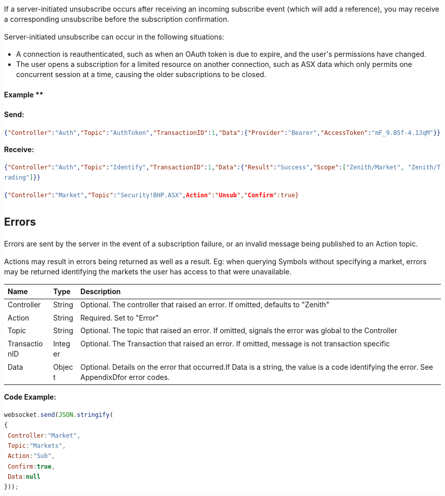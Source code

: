 If a server-initiated unsubscribe occurs after receiving an incoming subscribe event \(which will add a reference\), you may receive a corresponding unsubscribe before the subscription confirmation.

Server-initiated unsubscribe can occur in the following situations:

- A connection is reauthenticated, such as when an OAuth token is due to expire, and the user's permissions have changed.
- The user opens a subscription for a limited resource on another connection, such as ASX data which only permits one concurrent session at a time, causing the older subscriptions to be closed.

#### Example **

**Send:**
```json
{"Controller":"Auth","Topic":"AuthToken","TransactionID":1,"Data":{"Provider":"Bearer","AccessToken":"mF_9.B5f-4.1JqM"}}
```

**Receive:**
```json
{"Controller":"Auth","Topic":"Identify","TransactionID":1,"Data":{"Result":"Success","Scope":["Zenith/Market", "Zenith/Trading"]}}
```
```json
{"Controller":"Market","Topic":"Security!BHP.ASX",Action":"Unsub","Confirm":true}
```

## Errors <a id="errors"></a>

Errors are sent by the server in the event of a subscription failure, or an invalid message being published to an Action topic.

Actions may result in errors being returned as well as a result. Eg: when querying Symbols without specifying a market, errors may be returned identifying the markets the user has access to that were unavailable.

| **Name** | **Type** | **Description** |
| :--- | :--- | :--- |
| Controller | String | Optional. The controller that raised an error. If omitted, defaults to "Zenith" |
| Action | String | Required. Set to "Error" |
| Topic | String | Optional. The topic that raised an error. If omitted, signals the error was global to the Controller |
| TransactionID | Integer | Optional. The Transaction that raised an error. If omitted, message is not transaction specific |
| Data | Object | Optional. Details on the error that occurred.If Data is a string, the value is a code identifying the error. See AppendixDfor error codes. |

**Code Example:**

```javascript
websocket.send(JSON.stringify(
{
 Controller:"Market",
 Topic:"Markets",
 Action:"Sub",
 Confirm:true,
 Data:null
}));
```
